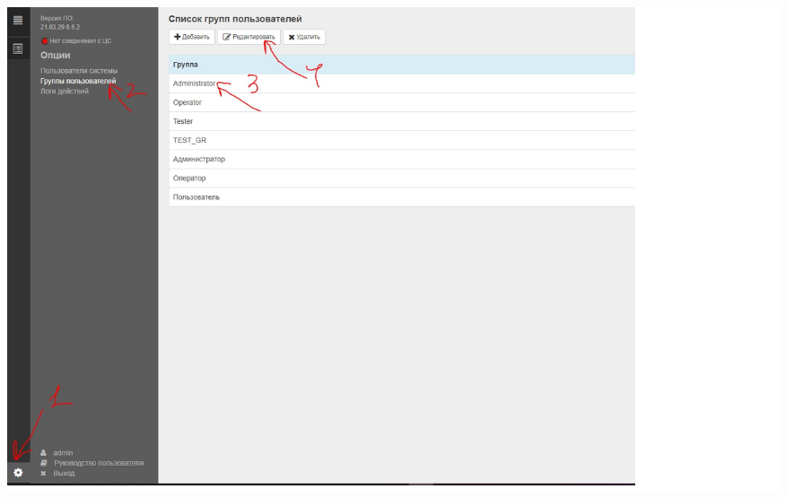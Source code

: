 <img src="https://raw.githubusercontent.com/zolotkokn/my-projects-screens/master/screenshots/options/img10.jpg" width="700 "/>